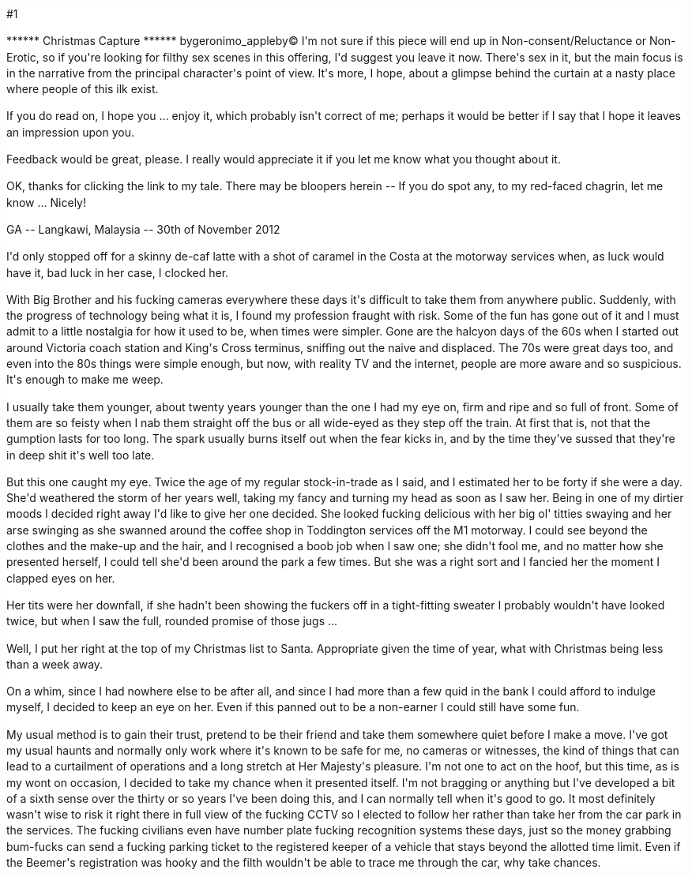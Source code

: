 #1 

 

 ****** Christmas Capture ****** bygeronimo_appleby© I'm not sure if this piece will end up in Non-consent/Reluctance or Non-Erotic, so if you're looking for filthy sex scenes in this offering, I'd suggest you leave it now. There's sex in it, but the main focus is in the narrative from the principal character's point of view. It's more, I hope, about a glimpse behind the curtain at a nasty place where people of this ilk exist. 

 If you do read on, I hope you ... enjoy it, which probably isn't correct of me; perhaps it would be better if I say that I hope it leaves an impression upon you. 

 Feedback would be great, please. I really would appreciate it if you let me know what you thought about it. 

 OK, thanks for clicking the link to my tale. There may be bloopers herein -- If you do spot any, to my red-faced chagrin, let me know ... Nicely! 

 GA -- Langkawi, Malaysia -- 30th of November 2012 

 I'd only stopped off for a skinny de-caf latte with a shot of caramel in the Costa at the motorway services when, as luck would have it, bad luck in her case, I clocked her. 

 With Big Brother and his fucking cameras everywhere these days it's difficult to take them from anywhere public. Suddenly, with the progress of technology being what it is, I found my profession fraught with risk. Some of the fun has gone out of it and I must admit to a little nostalgia for how it used to be, when times were simpler. Gone are the halcyon days of the 60s when I started out around Victoria coach station and King's Cross terminus, sniffing out the naive and displaced. The 70s were great days too, and even into the 80s things were simple enough, but now, with reality TV and the internet, people are more aware and so suspicious. It's enough to make me weep. 

 I usually take them younger, about twenty years younger than the one I had my eye on, firm and ripe and so full of front. Some of them are so feisty when I nab them straight off the bus or all wide-eyed as they step off the train. At first that is, not that the gumption lasts for too long. The spark usually burns itself out when the fear kicks in, and by the time they've sussed that they're in deep shit it's well too late. 

 But this one caught my eye. Twice the age of my regular stock-in-trade as I said, and I estimated her to be forty if she were a day. She'd weathered the storm of her years well, taking my fancy and turning my head as soon as I saw her. Being in one of my dirtier moods I decided right away I'd like to give her one decided. She looked fucking delicious with her big ol' titties swaying and her arse swinging as she swanned around the coffee shop in Toddington services off the M1 motorway. I could see beyond the clothes and the make-up and the hair, and I recognised a boob job when I saw one; she didn't fool me, and no matter how she presented herself, I could tell she'd been around the park a few times. But she was a right sort and I fancied her the moment I clapped eyes on her. 

 Her tits were her downfall, if she hadn't been showing the fuckers off in a tight-fitting sweater I probably wouldn't have looked twice, but when I saw the full, rounded promise of those jugs ... 

 Well, I put her right at the top of my Christmas list to Santa. Appropriate given the time of year, what with Christmas being less than a week away. 

 On a whim, since I had nowhere else to be after all, and since I had more than a few quid in the bank I could afford to indulge myself, I decided to keep an eye on her. Even if this panned out to be a non-earner I could still have some fun. 

 My usual method is to gain their trust, pretend to be their friend and take them somewhere quiet before I make a move. I've got my usual haunts and normally only work where it's known to be safe for me, no cameras or witnesses, the kind of things that can lead to a curtailment of operations and a long stretch at Her Majesty's pleasure. I'm not one to act on the hoof, but this time, as is my wont on occasion, I decided to take my chance when it presented itself. I'm not bragging or anything but I've developed a bit of a sixth sense over the thirty or so years I've been doing this, and I can normally tell when it's good to go. It most definitely wasn't wise to risk it right there in full view of the fucking CCTV so I elected to follow her rather than take her from the car park in the services. The fucking civilians even have number plate fucking recognition systems these days, just so the money grabbing bum-fucks can send a fucking parking ticket to the registered keeper of a vehicle that stays beyond the allotted time limit. Even if the Beemer's registration was hooky and the filth wouldn't be able to trace me through the car, why take chances. 
